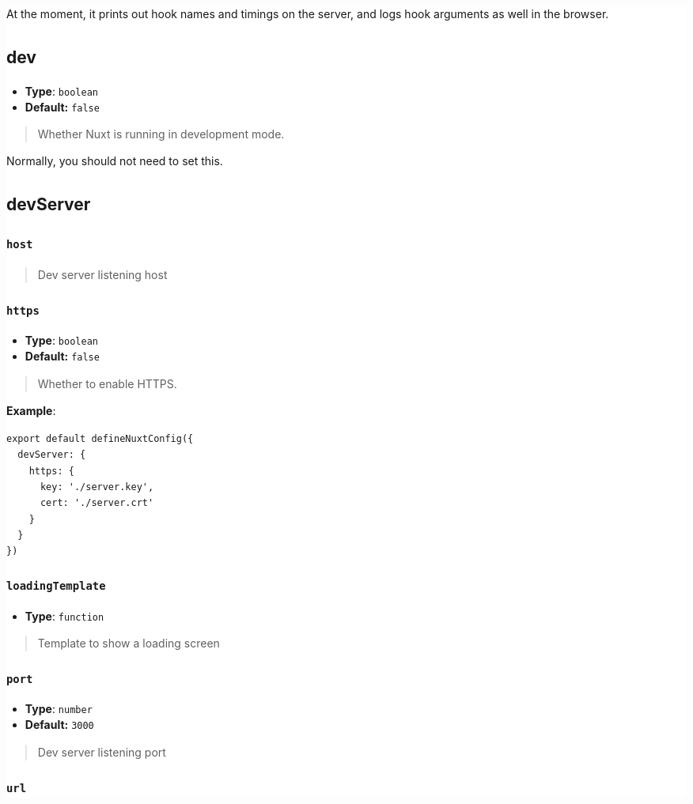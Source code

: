 At the moment, it prints out hook names and timings on the server, and logs hook arguments as well in the browser.

## dev

- **Type**: `boolean`
- **Default:** `false`

> Whether Nuxt is running in development mode.

Normally, you should not need to set this.

## devServer


### `host`


> Dev server listening host


### `https`

- **Type**: `boolean`
- **Default:** `false`

> Whether to enable HTTPS.

**Example**:
```
export default defineNuxtConfig({
  devServer: {
    https: {
      key: './server.key',
      cert: './server.crt'
    }
  }
})
```

### `loadingTemplate`

- **Type**: `function`

> Template to show a loading screen


### `port`

- **Type**: `number`
- **Default:** `3000`

> Dev server listening port


### `url`
